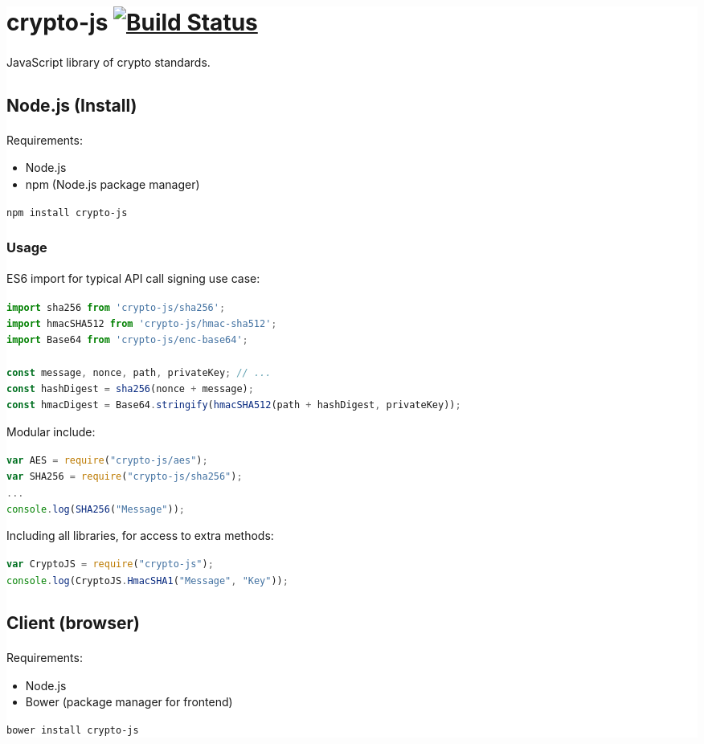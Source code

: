 # crypto-js [![Build Status](https://travis-ci.org/brix/crypto-js.svg?branch=develop)](https://travis-ci.org/brix/crypto-js)

JavaScript library of crypto standards.

## Node.js (Install)

Requirements:

- Node.js
- npm (Node.js package manager)

```bash
npm install crypto-js
```

### Usage

ES6 import for typical API call signing use case:

```javascript
import sha256 from 'crypto-js/sha256';
import hmacSHA512 from 'crypto-js/hmac-sha512';
import Base64 from 'crypto-js/enc-base64';

const message, nonce, path, privateKey; // ...
const hashDigest = sha256(nonce + message);
const hmacDigest = Base64.stringify(hmacSHA512(path + hashDigest, privateKey));
```

Modular include:

```javascript
var AES = require("crypto-js/aes");
var SHA256 = require("crypto-js/sha256");
...
console.log(SHA256("Message"));
```

Including all libraries, for access to extra methods:

```javascript
var CryptoJS = require("crypto-js");
console.log(CryptoJS.HmacSHA1("Message", "Key"));
```

## Client (browser)

Requirements:

- Node.js
- Bower (package manager for frontend)

```bash
bower install crypto-js
```

